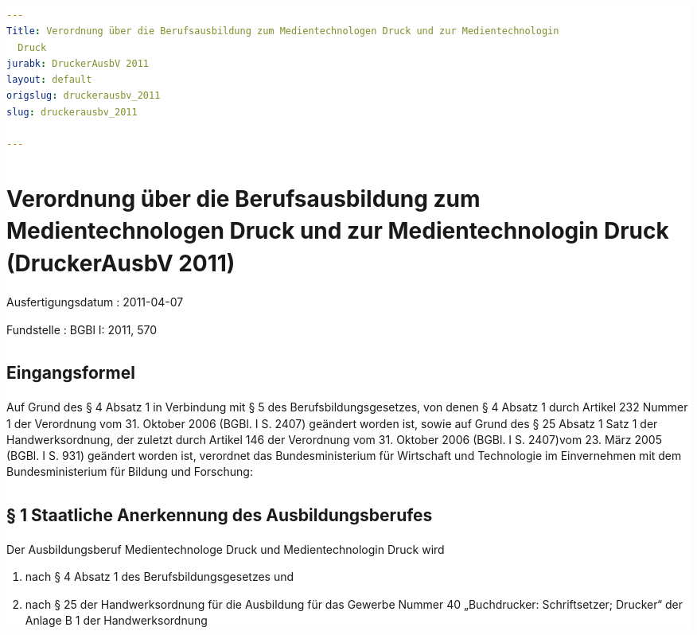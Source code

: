 ```yaml
---
Title: Verordnung über die Berufsausbildung zum Medientechnologen Druck und zur Medientechnologin
  Druck
jurabk: DruckerAusbV 2011
layout: default
origslug: druckerausbv_2011
slug: druckerausbv_2011

---
```


# Verordnung über die Berufsausbildung zum Medientechnologen Druck und zur Medientechnologin Druck (DruckerAusbV 2011)

Ausfertigungsdatum
:   2011-04-07

Fundstelle
:   BGBl I: 2011, 570

[^f775170_01_BJNR057000011]:     Diese Rechtsverordnung ist eine Ausbildungsordnung im Sinne des § 4
    des Berufsbildungsgesetzes und des § 25 der Handwerksordnung. Die
    Ausbildungsordnung und der damit abgestimmte von der Ständigen
    Konferenz der Kultusminister der Länder in der Bundesrepublik
    Deutschland beschlossene Rahmenlehrplan für die Berufsschule werden
    demnächst als Beilage zum Bundesanzeiger veröffentlicht.


## Eingangsformel

Auf Grund des § 4 Absatz 1 in Verbindung mit § 5 des
Berufsbildungsgesetzes, von denen § 4 Absatz 1 durch Artikel 232
Nummer 1 der Verordnung vom 31. Oktober 2006 (BGBl. I S. 2407)
geändert worden ist, sowie auf Grund des § 25 Absatz 1 Satz 1 der
Handwerksordnung, der zuletzt durch Artikel 146 der Verordnung vom 31.
Oktober 2006 (BGBl. I S. 2407)vom 23. März 2005 (BGBl. I S. 931)
geändert worden ist, verordnet das Bundesministerium für Wirtschaft
und Technologie im Einvernehmen mit dem Bundesministerium für Bildung
und Forschung:


## § 1 Staatliche Anerkennung des Ausbildungsberufes

Der Ausbildungsberuf Medientechnologe Druck und Medientechnologin
Druck wird

1.  nach § 4 Absatz 1 des Berufsbildungsgesetzes und


2.  nach § 25 der Handwerksordnung für die Ausbildung für das Gewerbe
    Nummer 40 „Buchdrucker: Schriftsetzer; Drucker“ der
    Anlage B 1 der Handwerksordnung
